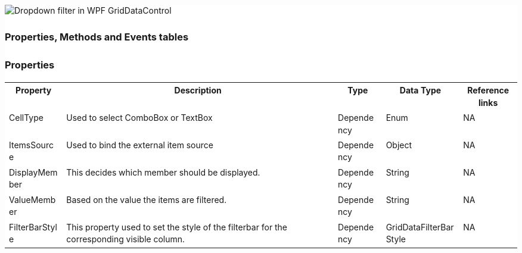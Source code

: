 ![Dropdown filter in WPF GridDataControl](Getting-Started_images/Getting-Started_img65.png)

### Properties, Methods and Events tables

### Properties

<table>
<tr>
<th>
Property</th><th>
Description </th><th>
Type </th><th>
Data Type </th><th>
Reference links </th></tr>
<tr>
<td>
CellType</td><td>
Used to select ComboBox or TextBox</td><td>
Dependency</td><td>
Enum</td><td>
NA</td></tr>
<tr>
<td>
ItemsSource</td><td>
Used to bind the external item source</td><td>
Dependency</td><td>
Object</td><td>
NA</td></tr>
<tr>
<td>
DisplayMember</td><td>
This decides which member should be displayed.</td><td>
Dependency</td><td>
String</td><td>
NA</td></tr>
<tr>
<td>
ValueMember</td><td>
Based on the value the items are filtered.</td><td>
Dependency</td><td>
String</td><td>
NA</td></tr>
<tr>
<td>
FilterBarStyle</td><td>
This property used to set the style of the filterbar for the corresponding visible column.</td><td>
Dependency</td><td>
GridDataFilterBarStyle</td><td>
NA</td></tr>
</table>
